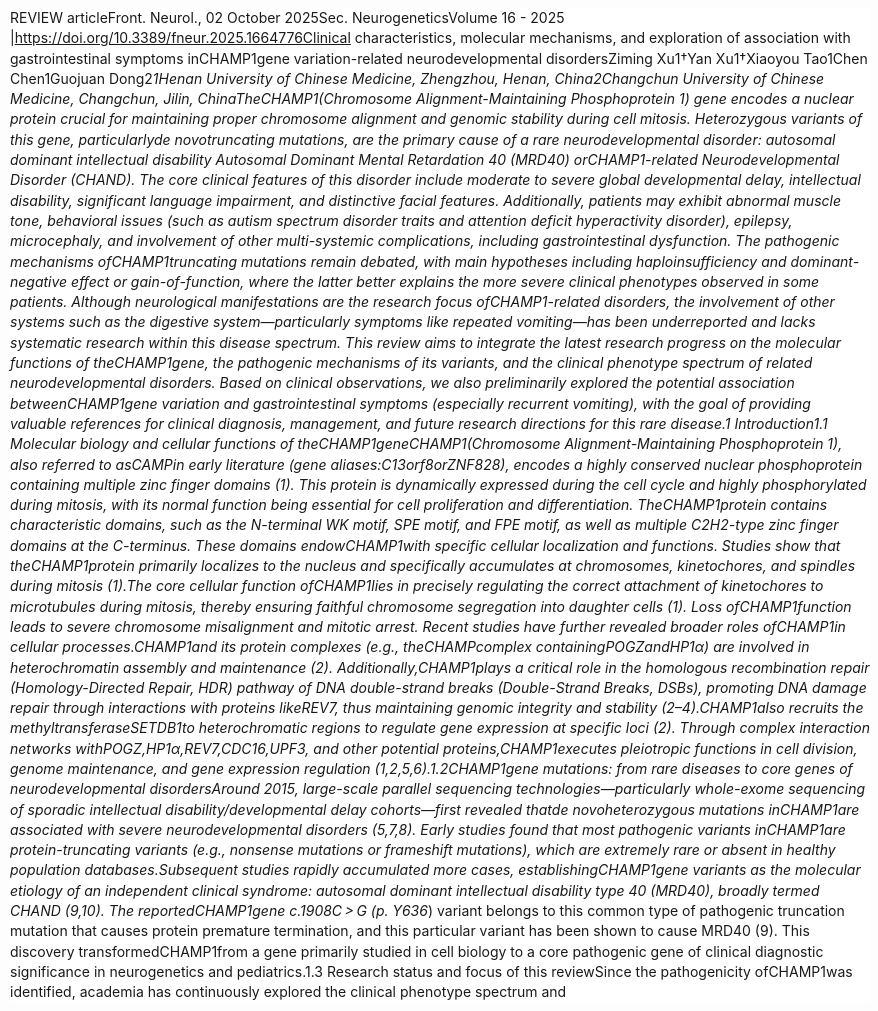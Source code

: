 REVIEW articleFront. Neurol., 02 October 2025Sec. NeurogeneticsVolume 16 - 2025 |https://doi.org/10.3389/fneur.2025.1664776Clinical characteristics, molecular mechanisms, and exploration of association with gastrointestinal symptoms inCHAMP1gene variation-related neurodevelopmental disordersZiming Xu1†Yan Xu1†Xiaoyou Tao1Chen Chen1Guojuan Dong2*1Henan University of Chinese Medicine, Zhengzhou, Henan, China2Changchun University of Chinese Medicine, Changchun, Jilin, ChinaTheCHAMP1(Chromosome Alignment-Maintaining Phosphoprotein 1) gene encodes a nuclear protein crucial for maintaining proper chromosome alignment and genomic stability during cell mitosis. Heterozygous variants of this gene, particularlyde novotruncating mutations, are the primary cause of a rare neurodevelopmental disorder: autosomal dominant intellectual disability Autosomal Dominant Mental Retardation 40 (MRD40) orCHAMP1-related Neurodevelopmental Disorder (CHAND). The core clinical features of this disorder include moderate to severe global developmental delay, intellectual disability, significant language impairment, and distinctive facial features. Additionally, patients may exhibit abnormal muscle tone, behavioral issues (such as autism spectrum disorder traits and attention deficit hyperactivity disorder), epilepsy, microcephaly, and involvement of other multi-systemic complications, including gastrointestinal dysfunction. The pathogenic mechanisms ofCHAMP1truncating mutations remain debated, with main hypotheses including haploinsufficiency and dominant-negative effect or gain-of-function, where the latter better explains the more severe clinical phenotypes observed in some patients. Although neurological manifestations are the research focus ofCHAMP1-related disorders, the involvement of other systems such as the digestive system—particularly symptoms like repeated vomiting—has been underreported and lacks systematic research within this disease spectrum. This review aims to integrate the latest research progress on the molecular functions of theCHAMP1gene, the pathogenic mechanisms of its variants, and the clinical phenotype spectrum of related neurodevelopmental disorders. Based on clinical observations, we also preliminarily explored the potential association betweenCHAMP1gene variation and gastrointestinal symptoms (especially recurrent vomiting), with the goal of providing valuable references for clinical diagnosis, management, and future research directions for this rare disease.1 Introduction1.1 Molecular biology and cellular functions of theCHAMP1geneCHAMP1(Chromosome Alignment-Maintaining Phosphoprotein 1), also referred to asCAMPin early literature (gene aliases:C13orf8orZNF828), encodes a highly conserved nuclear phosphoprotein containing multiple zinc finger domains (1). This protein is dynamically expressed during the cell cycle and highly phosphorylated during mitosis, with its normal function being essential for cell proliferation and differentiation. TheCHAMP1protein contains characteristic domains, such as the N-terminal WK motif, SPE motif, and FPE motif, as well as multiple C2H2-type zinc finger domains at the C-terminus. These domains endowCHAMP1with specific cellular localization and functions. Studies show that theCHAMP1protein primarily localizes to the nucleus and specifically accumulates at chromosomes, kinetochores, and spindles during mitosis (1).The core cellular function ofCHAMP1lies in precisely regulating the correct attachment of kinetochores to microtubules during mitosis, thereby ensuring faithful chromosome segregation into daughter cells (1). Loss ofCHAMP1function leads to severe chromosome misalignment and mitotic arrest. Recent studies have further revealed broader roles ofCHAMP1in cellular processes.CHAMP1and its protein complexes (e.g., theCHAMPcomplex containingPOGZandHP1α) are involved in heterochromatin assembly and maintenance (2). Additionally,CHAMP1plays a critical role in the homologous recombination repair (Homology-Directed Repair, HDR) pathway of DNA double-strand breaks (Double-Strand Breaks, DSBs), promoting DNA damage repair through interactions with proteins likeREV7, thus maintaining genomic integrity and stability (2–4).CHAMP1also recruits the methyltransferaseSETDB1to heterochromatic regions to regulate gene expression at specific loci (2). Through complex interaction networks withPOGZ,HP1α,REV7,CDC16,UPF3, and other potential proteins,CHAMP1executes pleiotropic functions in cell division, genome maintenance, and gene expression regulation (1,2,5,6).1.2CHAMP1gene mutations: from rare diseases to core genes of neurodevelopmental disordersAround 2015, large-scale parallel sequencing technologies—particularly whole-exome sequencing of sporadic intellectual disability/developmental delay cohorts—first revealed thatde novoheterozygous mutations inCHAMP1are associated with severe neurodevelopmental disorders (5,7,8). Early studies found that most pathogenic variants inCHAMP1are protein-truncating variants (e.g., nonsense mutations or frameshift mutations), which are extremely rare or absent in healthy population databases.Subsequent studies rapidly accumulated more cases, establishingCHAMP1gene variants as the molecular etiology of an independent clinical syndrome: autosomal dominant intellectual disability type 40 (MRD40), broadly termed CHAND (9,10). The reportedCHAMP1gene c.1908C > G (p. Y636*) variant belongs to this common type of pathogenic truncation mutation that causes protein premature termination, and this particular variant has been shown to cause MRD40 (9). This discovery transformedCHAMP1from a gene primarily studied in cell biology to a core pathogenic gene of clinical diagnostic significance in neurogenetics and pediatrics.1.3 Research status and focus of this reviewSince the pathogenicity ofCHAMP1was identified, academia has continuously explored the clinical phenotype spectrum and